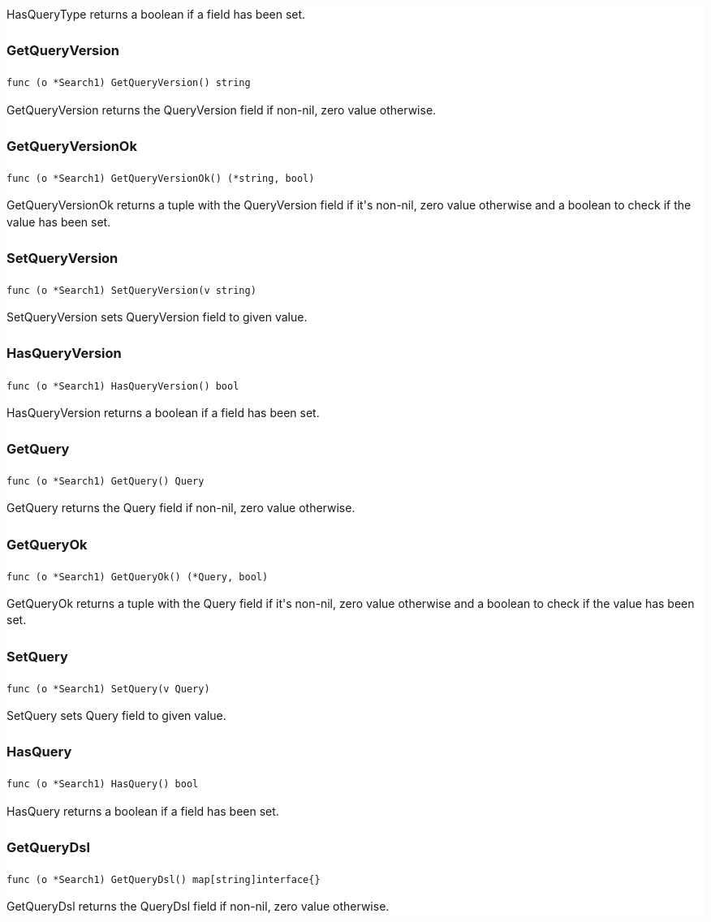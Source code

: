 HasQueryType returns a boolean if a field has been set.

### GetQueryVersion

`func (o *Search1) GetQueryVersion() string`

GetQueryVersion returns the QueryVersion field if non-nil, zero value otherwise.

### GetQueryVersionOk

`func (o *Search1) GetQueryVersionOk() (*string, bool)`

GetQueryVersionOk returns a tuple with the QueryVersion field if it's non-nil, zero value otherwise
and a boolean to check if the value has been set.

### SetQueryVersion

`func (o *Search1) SetQueryVersion(v string)`

SetQueryVersion sets QueryVersion field to given value.

### HasQueryVersion

`func (o *Search1) HasQueryVersion() bool`

HasQueryVersion returns a boolean if a field has been set.

### GetQuery

`func (o *Search1) GetQuery() Query`

GetQuery returns the Query field if non-nil, zero value otherwise.

### GetQueryOk

`func (o *Search1) GetQueryOk() (*Query, bool)`

GetQueryOk returns a tuple with the Query field if it's non-nil, zero value otherwise
and a boolean to check if the value has been set.

### SetQuery

`func (o *Search1) SetQuery(v Query)`

SetQuery sets Query field to given value.

### HasQuery

`func (o *Search1) HasQuery() bool`

HasQuery returns a boolean if a field has been set.

### GetQueryDsl

`func (o *Search1) GetQueryDsl() map[string]interface{}`

GetQueryDsl returns the QueryDsl field if non-nil, zero value otherwise.
